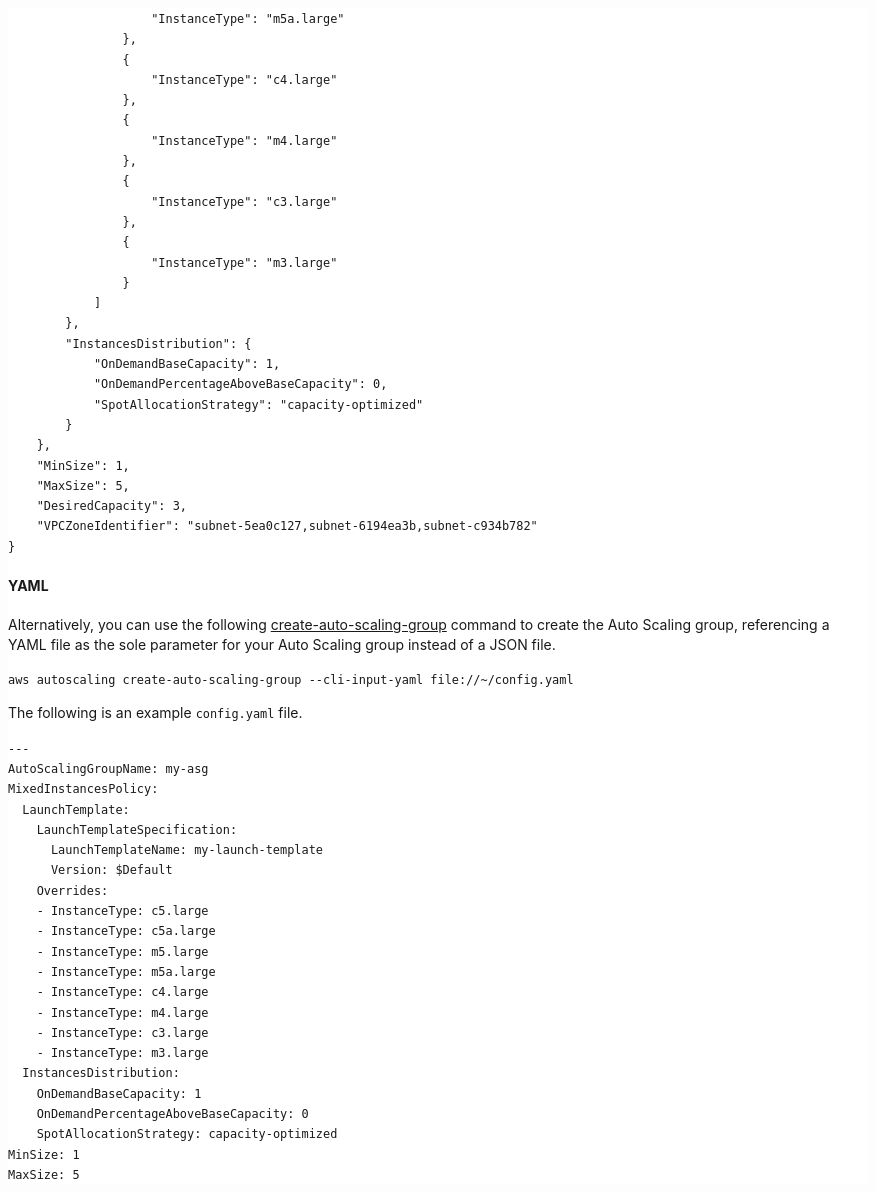 ```
                    "InstanceType": "m5a.large"
                },
                {
                    "InstanceType": "c4.large"
                },
                {
                    "InstanceType": "m4.large"
                },
                {
                    "InstanceType": "c3.large"
                },
                {
                    "InstanceType": "m3.large"
                }
            ]
        },
        "InstancesDistribution": {
            "OnDemandBaseCapacity": 1,
            "OnDemandPercentageAboveBaseCapacity": 0,
            "SpotAllocationStrategy": "capacity-optimized"
        }
    },
    "MinSize": 1,
    "MaxSize": 5,
    "DesiredCapacity": 3,
    "VPCZoneIdentifier": "subnet-5ea0c127,subnet-6194ea3b,subnet-c934b782"
}
```

#### YAML<a name="capacity-optimized-aws-cli-yaml"></a>

Alternatively, you can use the following [create\-auto\-scaling\-group](https://awscli.amazonaws.com/v2/documentation/api/latest/reference/autoscaling/create-auto-scaling-group.html) command to create the Auto Scaling group, referencing a YAML file as the sole parameter for your Auto Scaling group instead of a JSON file\.

```
aws autoscaling create-auto-scaling-group --cli-input-yaml file://~/config.yaml
```

The following is an example `config.yaml` file\. 

```
---
AutoScalingGroupName: my-asg
MixedInstancesPolicy:
  LaunchTemplate:
    LaunchTemplateSpecification:
      LaunchTemplateName: my-launch-template
      Version: $Default
    Overrides:
    - InstanceType: c5.large
    - InstanceType: c5a.large
    - InstanceType: m5.large
    - InstanceType: m5a.large
    - InstanceType: c4.large
    - InstanceType: m4.large
    - InstanceType: c3.large
    - InstanceType: m3.large
  InstancesDistribution:
    OnDemandBaseCapacity: 1
    OnDemandPercentageAboveBaseCapacity: 0
    SpotAllocationStrategy: capacity-optimized
MinSize: 1
MaxSize: 5
```